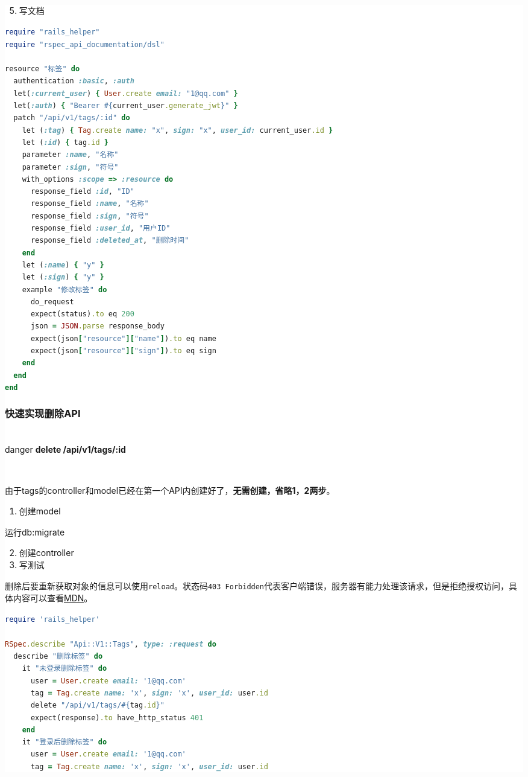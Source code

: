 5. 写文档

```ruby
require "rails_helper"
require "rspec_api_documentation/dsl"

resource "标签" do
  authentication :basic, :auth
  let(:current_user) { User.create email: "1@qq.com" }
  let(:auth) { "Bearer #{current_user.generate_jwt}" }
  patch "/api/v1/tags/:id" do
    let (:tag) { Tag.create name: "x", sign: "x", user_id: current_user.id }
    let (:id) { tag.id }
    parameter :name, "名称"
    parameter :sign, "符号"
    with_options :scope => :resource do
      response_field :id, "ID"
      response_field :name, "名称"
      response_field :sign, "符号"
      response_field :user_id, "用户ID"
      response_field :deleted_at, "删除时间"
    end
    let (:name) { "y" }
    let (:sign) { "y" }
    example "修改标签" do
      do_request
      expect(status).to eq 200
      json = JSON.parse response_body
      expect(json["resource"]["name"]).to eq name
      expect(json["resource"]["sign"]).to eq sign
    end
  end
end
```

### 快速实现删除API
<br/>danger
**delete /api/v1/tags/:id**

<br/>

由于tags的controller和model已经在第一个API内创建好了，**无需创建，省略1，2两步**。

1. 创建model

运行db:migrate

2. 创建controller
3. 写测试

删除后要重新获取对象的信息可以使用`reload`。状态码`403 Forbidden`代表客户端错误，服务器有能力处理该请求，但是拒绝授权访问，具体内容可以查看[MDN](https://developer.mozilla.org/zh-CN/docs/Web/HTTP/Status/403)。

```ruby
require 'rails_helper'

RSpec.describe "Api::V1::Tags", type: :request do
  describe "删除标签" do
    it "未登录删除标签" do
      user = User.create email: '1@qq.com'
      tag = Tag.create name: 'x', sign: 'x', user_id: user.id
      delete "/api/v1/tags/#{tag.id}"
      expect(response).to have_http_status 401
    end
    it "登录后删除标签" do
      user = User.create email: '1@qq.com'
      tag = Tag.create name: 'x', sign: 'x', user_id: user.id
```